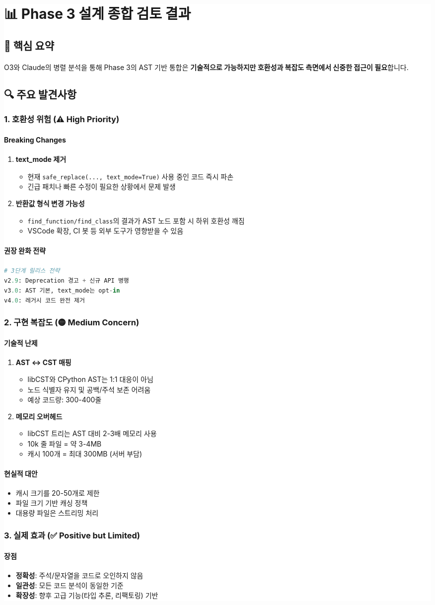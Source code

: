 
# 📊 Phase 3 설계 종합 검토 결과

## 🎯 핵심 요약
O3와 Claude의 병렬 분석을 통해 Phase 3의 AST 기반 통합은 **기술적으로 가능하지만 호환성과 복잡도 측면에서 신중한 접근이 필요**합니다.

## 🔍 주요 발견사항

### 1. 호환성 위험 (⚠️ High Priority)

#### Breaking Changes
1. **text_mode 제거**
   - 현재 `safe_replace(..., text_mode=True)` 사용 중인 코드 즉시 파손
   - 긴급 패치나 빠른 수정이 필요한 상황에서 문제 발생

2. **반환값 형식 변경 가능성**
   - `find_function/find_class`의 결과가 AST 노드 포함 시 하위 호환성 깨짐
   - VSCode 확장, CI 봇 등 외부 도구가 영향받을 수 있음

#### 권장 완화 전략
```python
# 3단계 릴리스 전략
v2.9: Deprecation 경고 + 신규 API 병행
v3.0: AST 기본, text_mode는 opt-in
v4.0: 레거시 코드 완전 제거
```

### 2. 구현 복잡도 (🟡 Medium Concern)

#### 기술적 난제
1. **AST ↔ CST 매핑**
   - libCST와 CPython AST는 1:1 대응이 아님
   - 노드 식별자 유지 및 공백/주석 보존 어려움
   - 예상 코드량: 300-400줄

2. **메모리 오버헤드**
   - libCST 트리는 AST 대비 2-3배 메모리 사용
   - 10k 줄 파일 = 약 3-4MB
   - 캐시 100개 = 최대 300MB (서버 부담)

#### 현실적 대안
- 캐시 크기를 20-50개로 제한
- 파일 크기 기반 캐싱 정책
- 대용량 파일은 스트리밍 처리

### 3. 실제 효과 (✅ Positive but Limited)

#### 장점
- **정확성**: 주석/문자열을 코드로 오인하지 않음
- **일관성**: 모든 코드 분석이 동일한 기준
- **확장성**: 향후 고급 기능(타입 추론, 리팩토링) 기반
